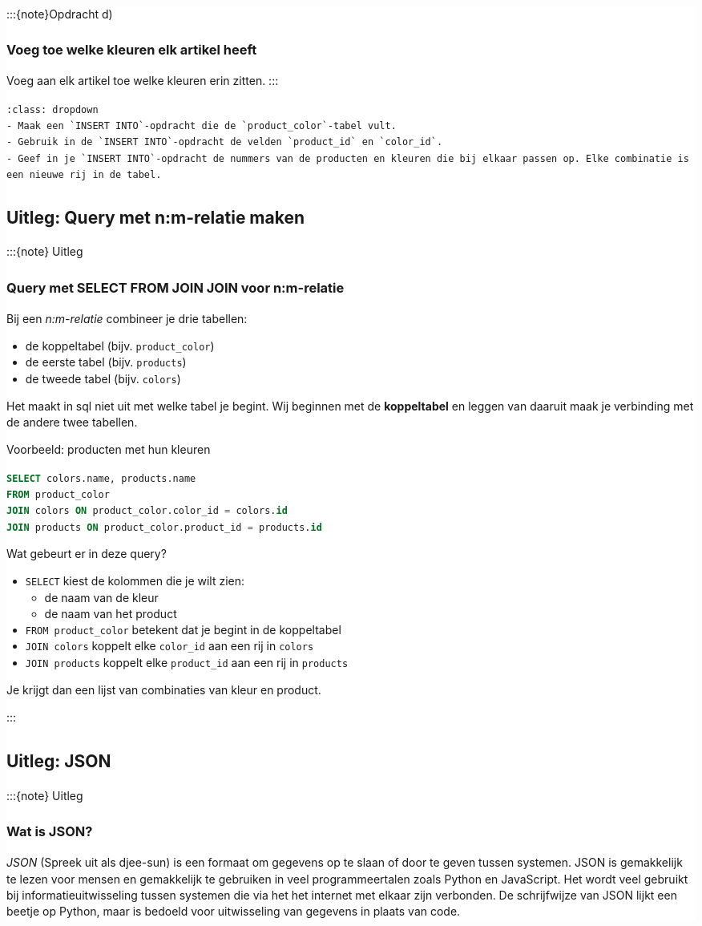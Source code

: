 :::{note}Opdracht d)
### Voeg toe welke kleuren elk artikel heeft
Voeg aan elk artikel toe welke kleuren erin zitten.
:::

```{hint} Tips
:class: dropdown
- Maak een `INSERT INTO`-opdracht die de `product_color`-tabel vult.
- Gebruik in de `INSERT INTO`-opdracht de velden `product_id` en `color_id`.
- Geef in je `INSERT INTO`-opdracht de nummers van de producten en kleuren die bij elkaar passen op. Elke combinatie is een nieuwe rij in de tabel.
````

## Uitleg: Query met n:m-relatie maken
:::{note} Uitleg

### Query met SELECT FROM JOIN JOIN voor n:m-relatie
Bij een _n:m-relatie_ combineer je drie tabellen:
- de koppeltabel (bijv. `product_color`)
- de eerste tabel (bijv. `products`)
- de tweede tabel (bijv. `colors`)

Het maakt in sql niet uit met welke tabel je begint. Wij beginnen met de **koppeltabel** en leggen van daaruit maak je verbinding met de andere twee tabellen.

Voorbeeld: producten met hun kleuren

```sql
SELECT colors.name, products.name
FROM product_color
JOIN colors ON product_color.color_id = colors.id
JOIN products ON product_color.product_id = products.id
```

Wat gebeurt er in deze query?
- `SELECT` kiest de kolommen die je wilt zien:
  - de naam van de kleur
  - de naam van het product
- `FROM product_color` betekent dat je begint in de koppeltabel
- `JOIN colors` koppelt elke `color_id` aan een rij in `colors`
- `JOIN products` koppelt elke `product_id` aan een rij in `products`

Je krijgt dan een lijst van combinaties van kleur en product.

:::

## Uitleg: JSON

:::{note} Uitleg
### Wat is JSON?

_JSON_ (Spreek uit als djee-sun) is een formaat om gegevens op te slaan of door te geven tussen systemen. JSON is gemakkelijk te lezen voor mensen en gemakkelijk te gebruiken in veel programmeertalen zoals Python en JavaScript. Het wordt veel gebruikt bij informatieuitwisseling tussen systemen die via het het internet met elkaar zijn verbonden. De schrijfwijze van JSON lijkt een beetje op Python, maar is bedoeld voor uitwisseling van gegevens in plaats van code.
